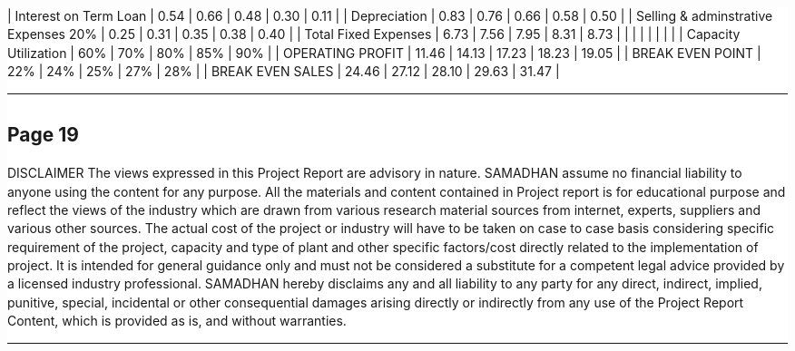 | Interest on Term Loan | 0.54 | 0.66 | 0.48 | 0.30 | 0.11 |
| Depreciation | 0.83 | 0.76 | 0.66 | 0.58 | 0.50 |
| Selling & adminstrative Expenses 20% | 0.25 | 0.31 | 0.35 | 0.38 | 0.40 |
| Total Fixed Expenses | 6.73 | 7.56 | 7.95 | 8.31 | 8.73 |
|  |  |  |  |  |  |
| Capacity Utilization | 60% | 70% | 80% | 85% | 90% |
| OPERATING PROFIT | 11.46 | 14.13 | 17.23 | 18.23 | 19.05 |
| BREAK EVEN POINT | 22% | 24% | 25% | 27% | 28% |
| BREAK EVEN SALES | 24.46 | 27.12 | 28.10 | 29.63 | 31.47 |

---

## Page 19

DISCLAIMER The views expressed in this Project Report are advisory in nature. SAMADHAN assume no financial liability to anyone using the content for any purpose. All the materials and content contained in Project report is for educational purpose and reflect the views of the industry which are drawn from various research material sources from internet, experts, suppliers and various other sources. The actual cost of the project or industry will have to be taken on case to case basis considering specific requirement of the project, capacity and type of plant and other specific factors/cost directly related to the implementation of project. It is intended for general guidance only and must not be considered a substitute for a competent legal advice provided by a licensed industry professional. SAMADHAN hereby disclaims any and all liability to any party for any direct, indirect, implied, punitive, special, incidental or other consequential damages arising directly or indirectly from any use of the Project Report Content, which is provided as is, and without warranties.

---
